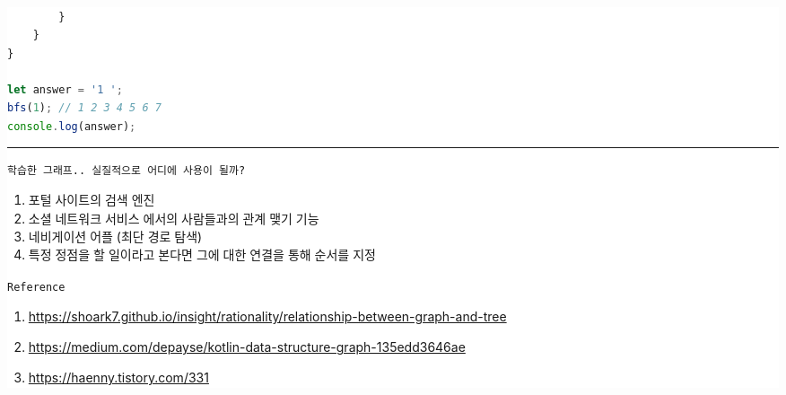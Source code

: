 ```javascript
        }
    }
}

let answer = '1 ';
bfs(1); // 1 2 3 4 5 6 7
console.log(answer);
```

---

`학습한 그래프.. 실질적으로 어디에 사용이 될까?`  

1. 포털 사이트의 검색 엔진
2. 소셜 네트워크 서비스 에서의 사람들과의 관계 맺기 기능
3. 네비게이션 어플 (최단 경로 탐색)
4. 특정 정점을 할 일이라고 본다면 그에 대한 연결을 통해 순서를 지정


`Reference`  

1. https://shoark7.github.io/insight/rationality/relationship-between-graph-and-tree

2. https://medium.com/depayse/kotlin-data-structure-graph-135edd3646ae  

3. https://haenny.tistory.com/331